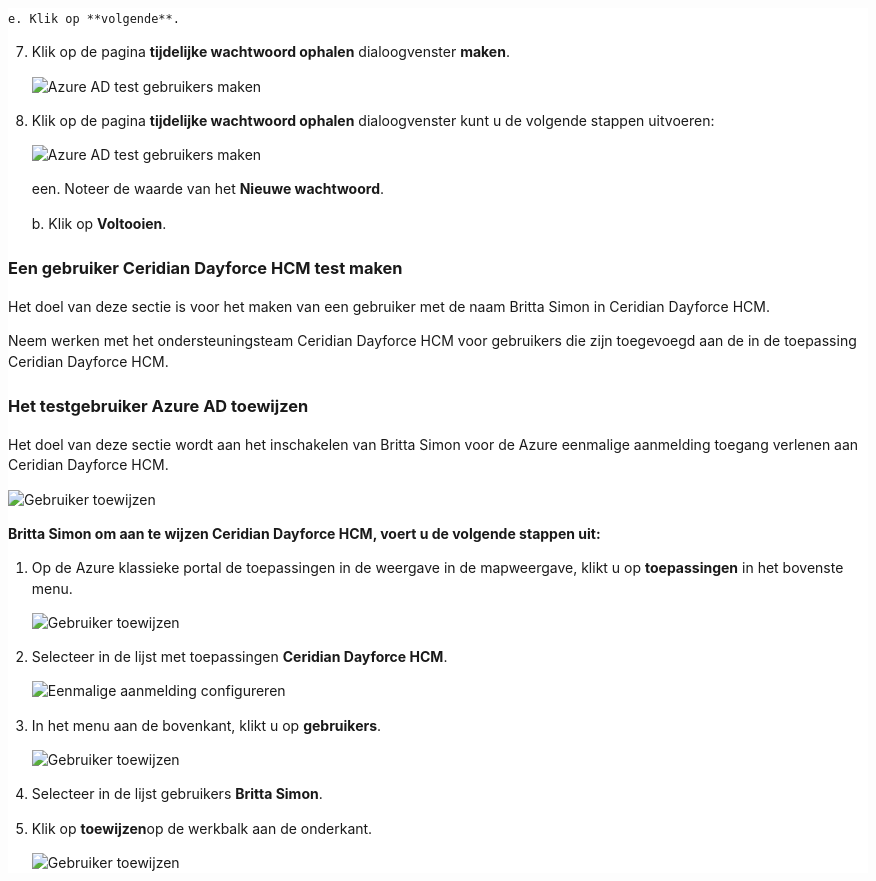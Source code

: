     e. Klik op **volgende**.

7. Klik op de pagina **tijdelijke wachtwoord ophalen** dialoogvenster **maken**.

    ![Azure AD test gebruikers maken](./media/active-directory-saas-ceridiandayforcehcm-tutorial/create_aaduser_07.png) 

8. Klik op de pagina **tijdelijke wachtwoord ophalen** dialoogvenster kunt u de volgende stappen uitvoeren:

    ![Azure AD test gebruikers maken](./media/active-directory-saas-ceridiandayforcehcm-tutorial/create_aaduser_08.png) 

    een. Noteer de waarde van het **Nieuwe wachtwoord**.

    b. Klik op **Voltooien**.   



### <a name="creating-a-ceridian-dayforce-hcm-test-user"></a>Een gebruiker Ceridian Dayforce HCM test maken

Het doel van deze sectie is voor het maken van een gebruiker met de naam Britta Simon in Ceridian Dayforce HCM. 

Neem werken met het ondersteuningsteam Ceridian Dayforce HCM voor gebruikers die zijn toegevoegd aan de in de toepassing Ceridian Dayforce HCM. 





### <a name="assigning-the-azure-ad-test-user"></a>Het testgebruiker Azure AD toewijzen

Het doel van deze sectie wordt aan het inschakelen van Britta Simon voor de Azure eenmalige aanmelding toegang verlenen aan Ceridian Dayforce HCM.

![Gebruiker toewijzen][200] 

**Britta Simon om aan te wijzen Ceridian Dayforce HCM, voert u de volgende stappen uit:**

1. Op de Azure klassieke portal de toepassingen in de weergave in de mapweergave, klikt u op **toepassingen** in het bovenste menu.

    ![Gebruiker toewijzen][201] 

2. Selecteer in de lijst met toepassingen **Ceridian Dayforce HCM**.

    ![Eenmalige aanmelding configureren](./media/active-directory-saas-ceridiandayforcehcm-tutorial/tutorial_ceridiandayforcehcm_50.png) 

1. In het menu aan de bovenkant, klikt u op **gebruikers**.

    ![Gebruiker toewijzen][203] 

1. Selecteer in de lijst gebruikers **Britta Simon**.

2. Klik op **toewijzen**op de werkbalk aan de onderkant.

    ![Gebruiker toewijzen][205]


[1]: ./media/active-directory-saas-ceridiandayforcehcm-tutorial/tutorial_general_01.png
[2]: ./media/active-directory-saas-ceridiandayforcehcm-tutorial/tutorial_general_02.png
[3]: ./media/active-directory-saas-ceridiandayforcehcm-tutorial/tutorial_general_03.png
[4]: ./media/active-directory-saas-ceridiandayforcehcm-tutorial/tutorial_general_04.png
[6]: ./media/active-directory-saas-ceridiandayforcehcm-tutorial/tutorial_general_05.png
[10]: ./media/active-directory-saas-ceridiandayforcehcm-tutorial/tutorial_general_06.png
[11]: ./media/active-directory-saas-ceridiandayforcehcm-tutorial/tutorial_general_07.png
[20]: ./media/active-directory-saas-ceridiandayforcehcm-tutorial/tutorial_general_100.png
[200]: ./media/active-directory-saas-ceridiandayforcehcm-tutorial/tutorial_general_200.png
[201]: ./media/active-directory-saas-ceridiandayforcehcm-tutorial/tutorial_general_201.png
[203]: ./media/active-directory-saas-ceridiandayforcehcm-tutorial/tutorial_general_203.png
[204]: ./media/active-directory-saas-ceridiandayforcehcm-tutorial/tutorial_general_204.png
[205]: ./media/active-directory-saas-ceridiandayforcehcm-tutorial/tutorial_general_205.png